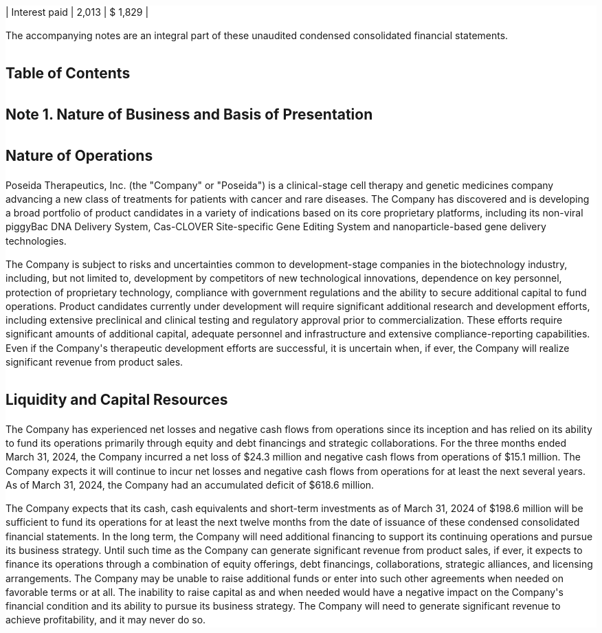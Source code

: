 | Interest paid                                                                            | 2,013                          | $ 1,829                        |

The accompanying notes are an integral part of these unaudited condensed consolidated financial statements.

## Table of Contents

## Note 1. Nature of Business and Basis of Presentation

## Nature of Operations

Poseida Therapeutics, Inc. (the "Company" or "Poseida") is a clinical-stage cell therapy and genetic medicines company advancing a new class of treatments for patients with cancer and rare diseases. The Company has discovered and is developing a broad portfolio of product candidates in a variety of indications based on its core proprietary platforms, including its non-viral piggyBac DNA Delivery System, Cas-CLOVER Site-specific Gene Editing System and nanoparticle-based gene delivery technologies.

The Company is subject to risks and uncertainties common to development-stage companies in the biotechnology industry, including, but not limited to, development by competitors of new technological innovations, dependence on key personnel, protection of proprietary technology, compliance with government regulations and the ability to secure additional capital to fund operations. Product candidates currently under development will require significant additional research and development efforts, including extensive preclinical and clinical testing and regulatory approval prior to commercialization. These efforts require significant amounts of additional capital, adequate personnel and infrastructure and extensive compliance-reporting capabilities. Even if the Company's therapeutic development efforts are successful, it is uncertain when, if ever, the Company will realize significant revenue from product sales.

## Liquidity and Capital Resources

The Company has experienced net losses and negative cash flows from operations since its inception and has relied on its ability to fund its operations primarily through equity and debt financings and strategic collaborations. For the three months ended March 31, 2024, the Company incurred a net loss of $24.3 million and negative cash flows from operations of $15.1 million. The Company expects it will continue to incur net losses and negative cash flows from operations for at least the next several years. As of March 31, 2024, the Company had an accumulated deficit of $618.6 million.

The Company expects that its cash, cash equivalents and short-term investments as of March 31, 2024 of $198.6 million will be sufficient to fund its operations for at least the next twelve months from the date of issuance of these condensed consolidated financial statements. In the long term, the Company will need additional financing to support its continuing operations and pursue its business strategy. Until such time as the Company can generate significant revenue from product sales, if ever, it expects to finance its operations through a combination of equity offerings, debt financings, collaborations, strategic alliances, and licensing arrangements. The Company may be unable to raise additional funds or enter into such other agreements when needed on favorable terms or at all. The inability to raise capital as and when needed would have a negative impact on the Company's financial condition and its ability to pursue its business strategy. The Company will need to generate significant revenue to achieve profitability, and it may never do so.
